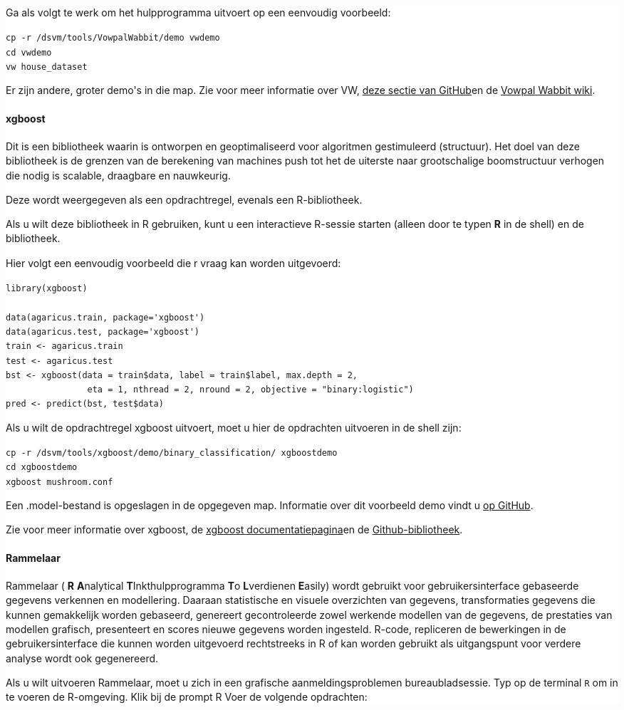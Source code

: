 Ga als volgt te werk om het hulpprogramma uitvoert op een eenvoudig voorbeeld:

    cp -r /dsvm/tools/VowpalWabbit/demo vwdemo
    cd vwdemo
    vw house_dataset

Er zijn andere, groter demo's in die map. Zie voor meer informatie over VW, [deze sectie van GitHub](https://github.com/JohnLangford/vowpal_wabbit)en de [Vowpal Wabbit wiki](https://github.com/JohnLangford/vowpal_wabbit/wiki).

#### <a name="xgboost"></a>xgboost
Dit is een bibliotheek waarin is ontworpen en geoptimaliseerd voor algoritmen gestimuleerd (structuur). Het doel van deze bibliotheek is de grenzen van de berekening van machines push tot het de uiterste naar grootschalige boomstructuur verhogen die nodig is scalable, draagbare en nauwkeurig.

Deze wordt weergegeven als een opdrachtregel, evenals een R-bibliotheek.

Als u wilt deze bibliotheek in R gebruiken, kunt u een interactieve R-sessie starten (alleen door te typen **R** in de shell) en de bibliotheek.

Hier volgt een eenvoudig voorbeeld die r vraag kan worden uitgevoerd:

    library(xgboost)

    data(agaricus.train, package='xgboost')
    data(agaricus.test, package='xgboost')
    train <- agaricus.train
    test <- agaricus.test
    bst <- xgboost(data = train$data, label = train$label, max.depth = 2,
                    eta = 1, nthread = 2, nround = 2, objective = "binary:logistic")
    pred <- predict(bst, test$data)

Als u wilt de opdrachtregel xgboost uitvoert, moet u hier de opdrachten uitvoeren in de shell zijn:

    cp -r /dsvm/tools/xgboost/demo/binary_classification/ xgboostdemo
    cd xgboostdemo
    xgboost mushroom.conf


Een .model-bestand is opgeslagen in de opgegeven map. Informatie over dit voorbeeld demo vindt u [op GitHub](https://github.com/dmlc/xgboost/tree/master/demo/binary_classification).

Zie voor meer informatie over xgboost, de [xgboost documentatiepagina](https://xgboost.readthedocs.org/en/latest/)en de [Github-bibliotheek](https://github.com/dmlc/xgboost).

#### <a name="rattle"></a>Rammelaar
Rammelaar ( **R** **A**nalytical **T**Inkthulpprogramma **T**o **L**verdienen **E**asily) wordt gebruikt voor gebruikersinterface gebaseerde gegevens verkennen en modellering. Daaraan statistische en visuele overzichten van gegevens, transformaties gegevens die kunnen gemakkelijk worden gebaseerd, genereert gecontroleerde zowel werkende modellen van de gegevens, de prestaties van modellen grafisch, presenteert en scores nieuwe gegevens worden ingesteld. R-code, repliceren de bewerkingen in de gebruikersinterface die kunnen worden uitgevoerd rechtstreeks in R of kan worden gebruikt als uitgangspunt voor verdere analyse wordt ook gegenereerd.

Als u wilt uitvoeren Rammelaar, moet u zich in een grafische aanmeldingsproblemen bureaubladsessie. Typ op de terminal ```R``` om in te voeren de R-omgeving. Klik bij de prompt R Voer de volgende opdrachten:

